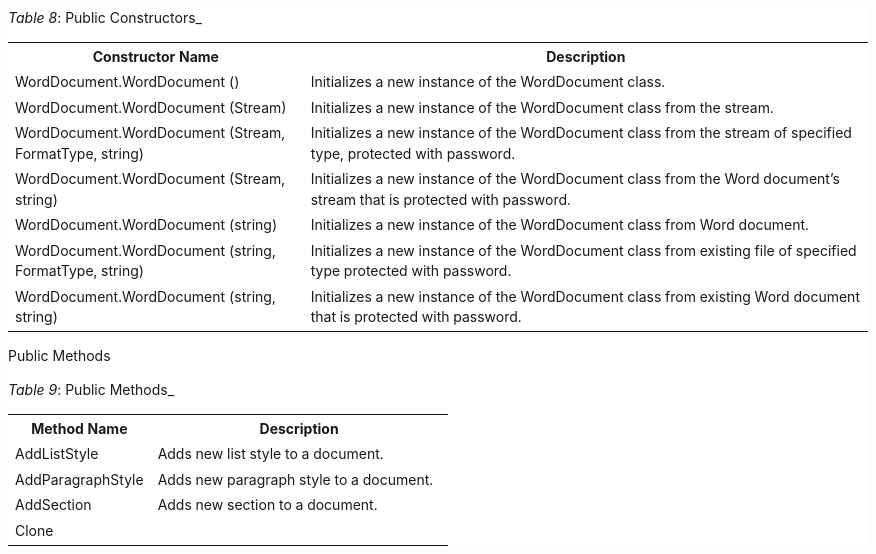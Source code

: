 _Table_ _8_: Public Constructors_

<table>
<tr>
<th>
Constructor Name</th><th>
Description</th></tr>
<tr>
<td>
WordDocument.WordDocument ()</td><td>
Initializes a new instance of the WordDocument class.</td></tr>
<tr>
<td>
WordDocument.WordDocument (Stream)</td><td>
Initializes a new instance of the WordDocument class from the stream.</td></tr>
<tr>
<td>
WordDocument.WordDocument (Stream, FormatType, string)</td><td>
Initializes a new instance of the WordDocument class from the stream of specified type, protected with password.</td></tr>
<tr>
<td>
WordDocument.WordDocument (Stream, string)</td><td>
Initializes a new instance of the WordDocument class from the Word document’s stream that is protected with password.</td></tr>
<tr>
<td>
WordDocument.WordDocument (string)</td><td>
Initializes a new instance of the WordDocument class from Word document.</td></tr>
<tr>
<td>
WordDocument.WordDocument (string, FormatType, string)</td><td>
Initializes a new instance of the WordDocument class from existing file of specified type protected with password.</td></tr>
<tr>
<td>
WordDocument.WordDocument (string, string)</td><td>
Initializes a new instance of the WordDocument class from existing Word document that is protected with password.</td></tr>
</table>


Public Methods

_Table_ _9_: Public Methods_

<table>
<tr>
<th>
Method Name</th><th>
Description</th></tr>
<tr>
<td>
AddListStyle</td><td>
Adds new list style to a document.  </td></tr>
<tr>
<td>
AddParagraphStyle</td><td>
Adds new paragraph style to a document.  </td></tr>
<tr>
<td>
AddSection</td><td>
Adds new section to a document.  </td></tr>
<tr>
<td>
Clone</td><td>